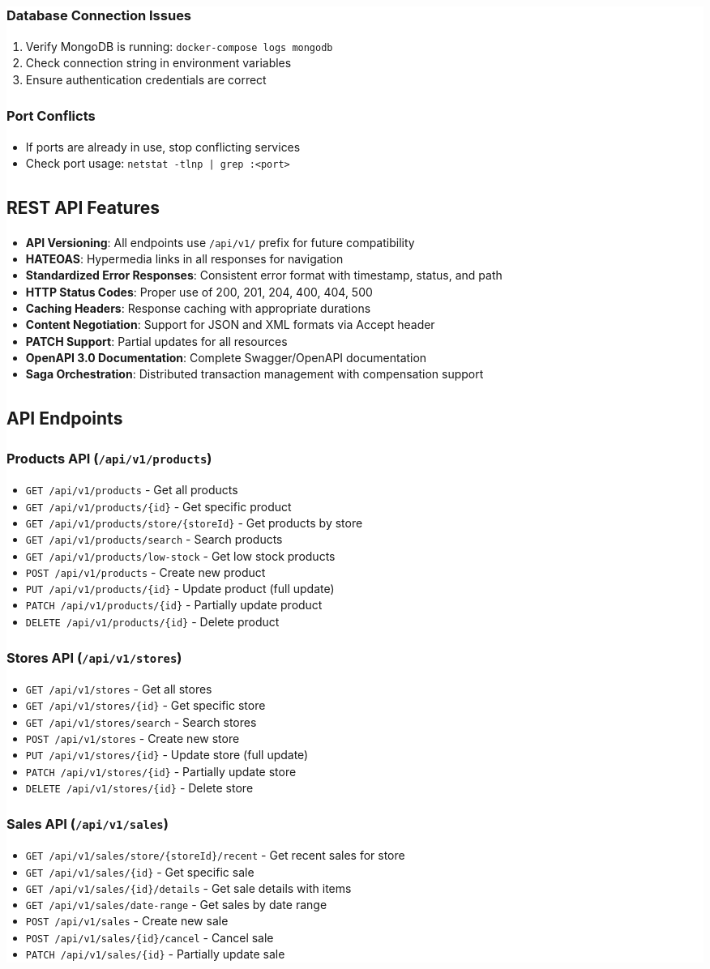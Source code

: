 ### Database Connection Issues
1. Verify MongoDB is running: `docker-compose logs mongodb`
2. Check connection string in environment variables
3. Ensure authentication credentials are correct

### Port Conflicts
- If ports are already in use, stop conflicting services
- Check port usage: `netstat -tlnp | grep :<port>`

## REST API Features
- **API Versioning**: All endpoints use `/api/v1/` prefix for future compatibility
- **HATEOAS**: Hypermedia links in all responses for navigation
- **Standardized Error Responses**: Consistent error format with timestamp, status, and path
- **HTTP Status Codes**: Proper use of 200, 201, 204, 400, 404, 500
- **Caching Headers**: Response caching with appropriate durations
- **Content Negotiation**: Support for JSON and XML formats via Accept header
- **PATCH Support**: Partial updates for all resources
- **OpenAPI 3.0 Documentation**: Complete Swagger/OpenAPI documentation
- **Saga Orchestration**: Distributed transaction management with compensation support

## API Endpoints
### Products API (`/api/v1/products`)
- `GET /api/v1/products` - Get all products
- `GET /api/v1/products/{id}` - Get specific product
- `GET /api/v1/products/store/{storeId}` - Get products by store
- `GET /api/v1/products/search` - Search products
- `GET /api/v1/products/low-stock` - Get low stock products
- `POST /api/v1/products` - Create new product
- `PUT /api/v1/products/{id}` - Update product (full update)
- `PATCH /api/v1/products/{id}` - Partially update product
- `DELETE /api/v1/products/{id}` - Delete product

### Stores API (`/api/v1/stores`)
- `GET /api/v1/stores` - Get all stores
- `GET /api/v1/stores/{id}` - Get specific store
- `GET /api/v1/stores/search` - Search stores
- `POST /api/v1/stores` - Create new store
- `PUT /api/v1/stores/{id}` - Update store (full update)
- `PATCH /api/v1/stores/{id}` - Partially update store
- `DELETE /api/v1/stores/{id}` - Delete store

### Sales API (`/api/v1/sales`)
- `GET /api/v1/sales/store/{storeId}/recent` - Get recent sales for store
- `GET /api/v1/sales/{id}` - Get specific sale
- `GET /api/v1/sales/{id}/details` - Get sale details with items
- `GET /api/v1/sales/date-range` - Get sales by date range
- `POST /api/v1/sales` - Create new sale
- `POST /api/v1/sales/{id}/cancel` - Cancel sale
- `PATCH /api/v1/sales/{id}` - Partially update sale
